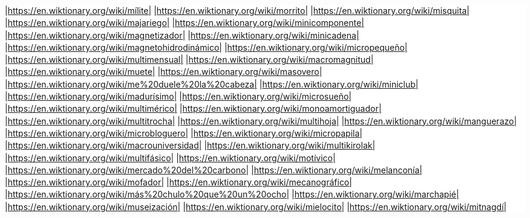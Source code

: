 |https://en.wiktionary.org/wiki/mílite|
|https://en.wiktionary.org/wiki/morrito|
|https://en.wiktionary.org/wiki/misquita|
|https://en.wiktionary.org/wiki/majariego|
|https://en.wiktionary.org/wiki/minicomponente|
|https://en.wiktionary.org/wiki/magnetizador|
|https://en.wiktionary.org/wiki/minicadena|
|https://en.wiktionary.org/wiki/magnetohidrodinámico|
|https://en.wiktionary.org/wiki/micropequeño|
|https://en.wiktionary.org/wiki/multimensual|
|https://en.wiktionary.org/wiki/macromagnitud|
|https://en.wiktionary.org/wiki/muete|
|https://en.wiktionary.org/wiki/masovero|
|https://en.wiktionary.org/wiki/me%20duele%20la%20cabeza|
|https://en.wiktionary.org/wiki/miniclub|
|https://en.wiktionary.org/wiki/madurísimo|
|https://en.wiktionary.org/wiki/microsueño|
|https://en.wiktionary.org/wiki/multimérico|
|https://en.wiktionary.org/wiki/monoamortiguador|
|https://en.wiktionary.org/wiki/multitrocha|
|https://en.wiktionary.org/wiki/multihoja|
|https://en.wiktionary.org/wiki/manguerazo|
|https://en.wiktionary.org/wiki/microbloguero|
|https://en.wiktionary.org/wiki/micropapila|
|https://en.wiktionary.org/wiki/macrouniversidad|
|https://en.wiktionary.org/wiki/multikirolak|
|https://en.wiktionary.org/wiki/multifásico|
|https://en.wiktionary.org/wiki/motívico|
|https://en.wiktionary.org/wiki/mercado%20del%20carbono|
|https://en.wiktionary.org/wiki/melanconía|
|https://en.wiktionary.org/wiki/mofador|
|https://en.wiktionary.org/wiki/mecanográfico|
|https://en.wiktionary.org/wiki/más%20chulo%20que%20un%20ocho|
|https://en.wiktionary.org/wiki/marchapié|
|https://en.wiktionary.org/wiki/museización|
|https://en.wiktionary.org/wiki/mielocito|
|https://en.wiktionary.org/wiki/mitnagdí|